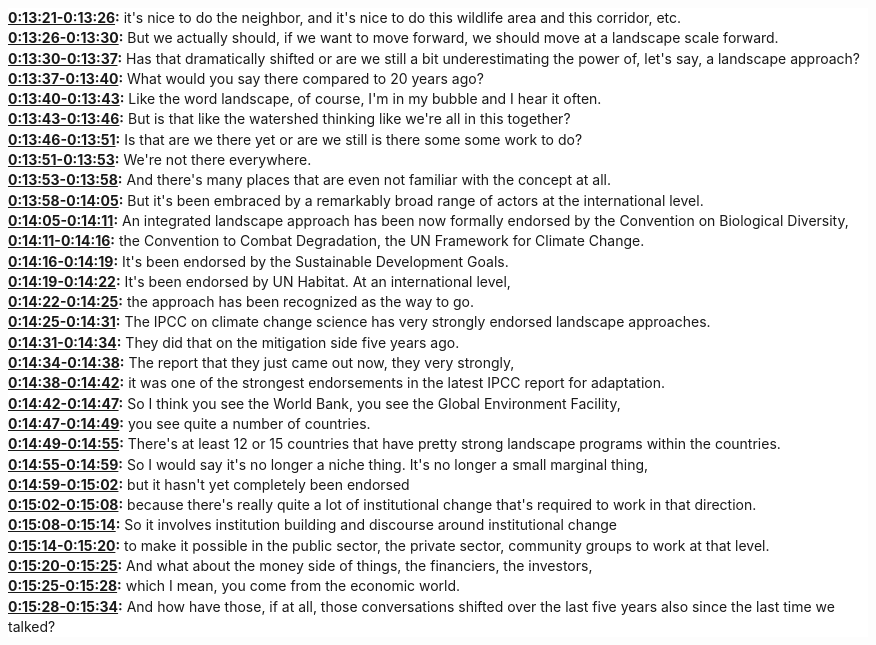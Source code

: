 **[0:13:21-0:13:26](https://investinginregenerativeagriculture.com/sara-scherr-2#t=0:13:21):**  it's nice to do the neighbor, and it's nice to do this wildlife area and this corridor, etc.  
**[0:13:26-0:13:30](https://investinginregenerativeagriculture.com/sara-scherr-2#t=0:13:26):**  But we actually should, if we want to move forward, we should move at a landscape scale forward.  
**[0:13:30-0:13:37](https://investinginregenerativeagriculture.com/sara-scherr-2#t=0:13:30):**  Has that dramatically shifted or are we still a bit underestimating the power of, let's say, a landscape approach?  
**[0:13:37-0:13:40](https://investinginregenerativeagriculture.com/sara-scherr-2#t=0:13:37):**  What would you say there compared to 20 years ago?  
**[0:13:40-0:13:43](https://investinginregenerativeagriculture.com/sara-scherr-2#t=0:13:40):**  Like the word landscape, of course, I'm in my bubble and I hear it often.  
**[0:13:43-0:13:46](https://investinginregenerativeagriculture.com/sara-scherr-2#t=0:13:43):**  But is that like the watershed thinking like we're all in this together?  
**[0:13:46-0:13:51](https://investinginregenerativeagriculture.com/sara-scherr-2#t=0:13:46):**  Is that are we there yet or are we still is there some some work to do?  
**[0:13:51-0:13:53](https://investinginregenerativeagriculture.com/sara-scherr-2#t=0:13:51):**  We're not there everywhere.  
**[0:13:53-0:13:58](https://investinginregenerativeagriculture.com/sara-scherr-2#t=0:13:53):**  And there's many places that are even not familiar with the concept at all.  
**[0:13:58-0:14:05](https://investinginregenerativeagriculture.com/sara-scherr-2#t=0:13:58):**  But it's been embraced by a remarkably broad range of actors at the international level.  
**[0:14:05-0:14:11](https://investinginregenerativeagriculture.com/sara-scherr-2#t=0:14:05):**  An integrated landscape approach has been now formally endorsed by the Convention on Biological Diversity,  
**[0:14:11-0:14:16](https://investinginregenerativeagriculture.com/sara-scherr-2#t=0:14:11):**  the Convention to Combat Degradation, the UN Framework for Climate Change.  
**[0:14:16-0:14:19](https://investinginregenerativeagriculture.com/sara-scherr-2#t=0:14:16):**  It's been endorsed by the Sustainable Development Goals.  
**[0:14:19-0:14:22](https://investinginregenerativeagriculture.com/sara-scherr-2#t=0:14:19):**  It's been endorsed by UN Habitat. At an international level,  
**[0:14:22-0:14:25](https://investinginregenerativeagriculture.com/sara-scherr-2#t=0:14:22):**  the approach has been recognized as the way to go.  
**[0:14:25-0:14:31](https://investinginregenerativeagriculture.com/sara-scherr-2#t=0:14:25):**  The IPCC on climate change science has very strongly endorsed landscape approaches.  
**[0:14:31-0:14:34](https://investinginregenerativeagriculture.com/sara-scherr-2#t=0:14:31):**  They did that on the mitigation side five years ago.  
**[0:14:34-0:14:38](https://investinginregenerativeagriculture.com/sara-scherr-2#t=0:14:34):**  The report that they just came out now, they very strongly,  
**[0:14:38-0:14:42](https://investinginregenerativeagriculture.com/sara-scherr-2#t=0:14:38):**  it was one of the strongest endorsements in the latest IPCC report for adaptation.  
**[0:14:42-0:14:47](https://investinginregenerativeagriculture.com/sara-scherr-2#t=0:14:42):**  So I think you see the World Bank, you see the Global Environment Facility,  
**[0:14:47-0:14:49](https://investinginregenerativeagriculture.com/sara-scherr-2#t=0:14:47):**  you see quite a number of countries.  
**[0:14:49-0:14:55](https://investinginregenerativeagriculture.com/sara-scherr-2#t=0:14:49):**  There's at least 12 or 15 countries that have pretty strong landscape programs within the countries.  
**[0:14:55-0:14:59](https://investinginregenerativeagriculture.com/sara-scherr-2#t=0:14:55):**  So I would say it's no longer a niche thing. It's no longer a small marginal thing,  
**[0:14:59-0:15:02](https://investinginregenerativeagriculture.com/sara-scherr-2#t=0:14:59):**  but it hasn't yet completely been endorsed  
**[0:15:02-0:15:08](https://investinginregenerativeagriculture.com/sara-scherr-2#t=0:15:02):**  because there's really quite a lot of institutional change that's required to work in that direction.  
**[0:15:08-0:15:14](https://investinginregenerativeagriculture.com/sara-scherr-2#t=0:15:08):**  So it involves institution building and discourse around institutional change  
**[0:15:14-0:15:20](https://investinginregenerativeagriculture.com/sara-scherr-2#t=0:15:14):**  to make it possible in the public sector, the private sector, community groups to work at that level.  
**[0:15:20-0:15:25](https://investinginregenerativeagriculture.com/sara-scherr-2#t=0:15:20):**  And what about the money side of things, the financiers, the investors,  
**[0:15:25-0:15:28](https://investinginregenerativeagriculture.com/sara-scherr-2#t=0:15:25):**  which I mean, you come from the economic world.  
**[0:15:28-0:15:34](https://investinginregenerativeagriculture.com/sara-scherr-2#t=0:15:28):**  And how have those, if at all, those conversations shifted over the last five years also since the last time we talked?  